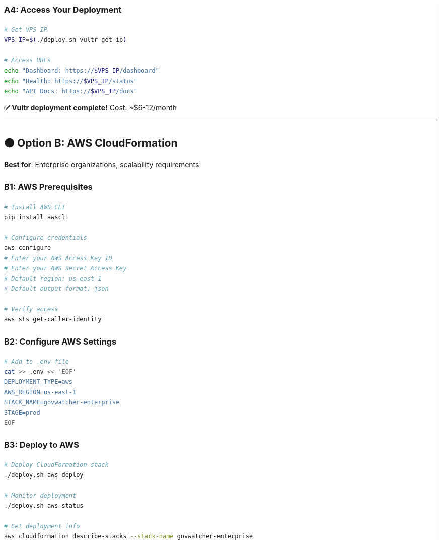 ### A4: Access Your Deployment
```bash
# Get VPS IP
VPS_IP=$(./deploy.sh vultr get-ip)

# Access URLs
echo "Dashboard: https://$VPS_IP/dashboard"
echo "Health: https://$VPS_IP/status"
echo "API Docs: https://$VPS_IP/docs"
```

**✅ Vultr deployment complete!** Cost: ~$6-12/month

---

## 🟠 Option B: AWS CloudFormation

**Best for**: Enterprise organizations, scalability requirements

### B1: AWS Prerequisites
```bash
# Install AWS CLI
pip install awscli

# Configure credentials
aws configure
# Enter your AWS Access Key ID
# Enter your AWS Secret Access Key
# Default region: us-east-1
# Default output format: json

# Verify access
aws sts get-caller-identity
```

### B2: Configure AWS Settings
```bash
# Add to .env file
cat >> .env << 'EOF'
DEPLOYMENT_TYPE=aws
AWS_REGION=us-east-1
STACK_NAME=govwatcher-enterprise
STAGE=prod
EOF
```

### B3: Deploy to AWS
```bash
# Deploy CloudFormation stack
./deploy.sh aws deploy

# Monitor deployment
./deploy.sh aws status

# Get deployment info
aws cloudformation describe-stacks --stack-name govwatcher-enterprise
```

